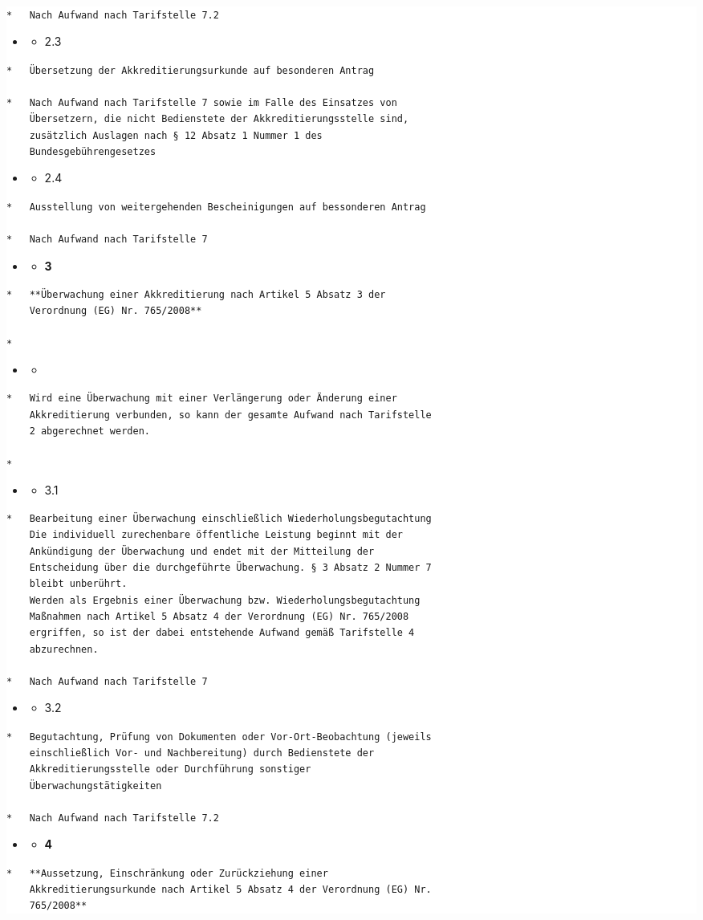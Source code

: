     *   Nach Aufwand nach Tarifstelle 7.2


*    *   2.3

    *   Übersetzung der Akkreditierungsurkunde auf besonderen Antrag

    *   Nach Aufwand nach Tarifstelle 7 sowie im Falle des Einsatzes von
        Übersetzern, die nicht Bedienstete der Akkreditierungsstelle sind,
        zusätzlich Auslagen nach § 12 Absatz 1 Nummer 1 des
        Bundesgebührengesetzes


*    *   2.4

    *   Ausstellung von weitergehenden Bescheinigungen auf bessonderen Antrag

    *   Nach Aufwand nach Tarifstelle 7


*    *   **3**

    *   **Überwachung einer Akkreditierung nach Artikel 5 Absatz 3 der
        Verordnung (EG) Nr. 765/2008**

    *

*    *
    *   Wird eine Überwachung mit einer Verlängerung oder Änderung einer
        Akkreditierung verbunden, so kann der gesamte Aufwand nach Tarifstelle
        2 abgerechnet werden.

    *

*    *   3.1

    *   Bearbeitung einer Überwachung einschließlich Wiederholungsbegutachtung
        Die individuell zurechenbare öffentliche Leistung beginnt mit der
        Ankündigung der Überwachung und endet mit der Mitteilung der
        Entscheidung über die durchgeführte Überwachung. § 3 Absatz 2 Nummer 7
        bleibt unberührt.
        Werden als Ergebnis einer Überwachung bzw. Wiederholungsbegutachtung
        Maßnahmen nach Artikel 5 Absatz 4 der Verordnung (EG) Nr. 765/2008
        ergriffen, so ist der dabei entstehende Aufwand gemäß Tarifstelle 4
        abzurechnen.

    *   Nach Aufwand nach Tarifstelle 7


*    *   3.2

    *   Begutachtung, Prüfung von Dokumenten oder Vor-Ort-Beobachtung (jeweils
        einschließlich Vor- und Nachbereitung) durch Bedienstete der
        Akkreditierungsstelle oder Durchführung sonstiger
        Überwachungstätigkeiten

    *   Nach Aufwand nach Tarifstelle 7.2


*    *   **4**

    *   **Aussetzung, Einschränkung oder Zurückziehung einer
        Akkreditierungsurkunde nach Artikel 5 Absatz 4 der Verordnung (EG) Nr.
        765/2008**
